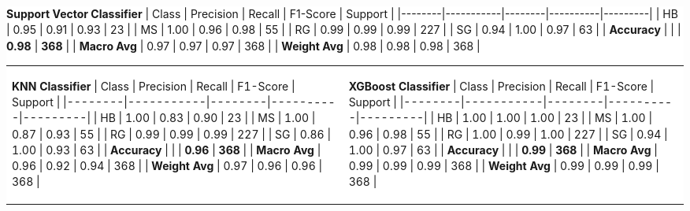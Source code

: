 </td>
<td>

**Support Vector Classifier**
| Class  | Precision | Recall | F1-Score | Support |
|--------|-----------|--------|----------|---------|
| HB     | 0.95      | 0.91   | 0.93     | 23      |
| MS     | 1.00      | 0.96   | 0.98     | 55      |
| RG     | 0.99      | 0.99   | 0.99     | 227     |
| SG     | 0.94      | 1.00   | 0.97     | 63      |
| **Accuracy**     |           |        | **0.98** | **368** |
| **Macro Avg**    | 0.97      | 0.97   | 0.97     | 368     |
| **Weight Avg** | 0.98      | 0.98   | 0.98     | 368     |

</td>
</tr> 
</table>

<table>
<tr>
<td>

**KNN Classifier**
| Class  | Precision | Recall | F1-Score | Support |
|--------|-----------|--------|----------|---------|
| HB     | 1.00      | 0.83   | 0.90     | 23      |
| MS     | 1.00      | 0.87   | 0.93     | 55      |
| RG     | 0.99      | 0.99   | 0.99     | 227     |
| SG     | 0.86      | 1.00   | 0.93     | 63      |
| **Accuracy**     |           |        | **0.96** | **368** |
| **Macro Avg**    | 0.96      | 0.92   | 0.94     | 368     |
| **Weight Avg** | 0.97      | 0.96   | 0.96     | 368     |

</td>
<td>

**XGBoost Classifier**
| Class  | Precision | Recall | F1-Score | Support |
|--------|-----------|--------|----------|---------|
| HB     | 1.00      | 1.00   | 1.00     | 23      |
| MS     | 1.00      | 0.96   | 0.98     | 55      |
| RG     | 1.00      | 0.99   | 1.00     | 227     |
| SG     | 0.94      | 1.00   | 0.97     | 63      |
| **Accuracy**     |           |        | **0.99** | **368** |
| **Macro Avg**    | 0.99      | 0.99   | 0.99     | 368     |
| **Weight Avg** | 0.99      | 0.99   | 0.99     | 368     |
